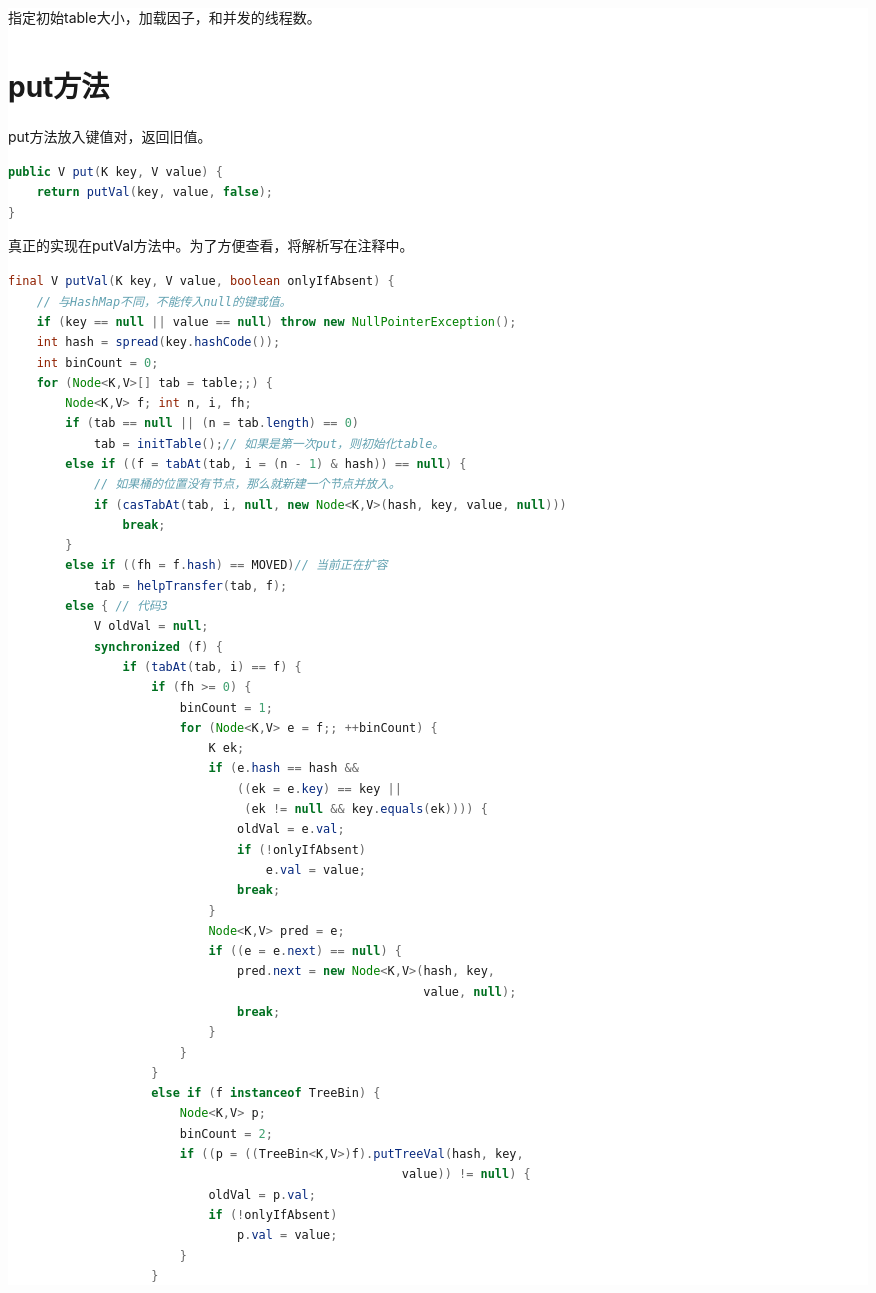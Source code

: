 指定初始table大小，加载因子，和并发的线程数。

# put方法

put方法放入键值对，返回旧值。

```java
public V put(K key, V value) {
    return putVal(key, value, false);
}
```

真正的实现在putVal方法中。为了方便查看，将解析写在注释中。

```java
final V putVal(K key, V value, boolean onlyIfAbsent) {
    // 与HashMap不同，不能传入null的键或值。
    if (key == null || value == null) throw new NullPointerException();
    int hash = spread(key.hashCode());
    int binCount = 0;
    for (Node<K,V>[] tab = table;;) {
        Node<K,V> f; int n, i, fh;
        if (tab == null || (n = tab.length) == 0)
            tab = initTable();// 如果是第一次put，则初始化table。
        else if ((f = tabAt(tab, i = (n - 1) & hash)) == null) {
            // 如果桶的位置没有节点，那么就新建一个节点并放入。
            if (casTabAt(tab, i, null, new Node<K,V>(hash, key, value, null)))
                break;                   
        }
        else if ((fh = f.hash) == MOVED)// 当前正在扩容
            tab = helpTransfer(tab, f);
        else { // 代码3
            V oldVal = null;
            synchronized (f) {
                if (tabAt(tab, i) == f) {
                    if (fh >= 0) {
                        binCount = 1;
                        for (Node<K,V> e = f;; ++binCount) {
                            K ek;
                            if (e.hash == hash &&
                                ((ek = e.key) == key ||
                                 (ek != null && key.equals(ek)))) {
                                oldVal = e.val;
                                if (!onlyIfAbsent)
                                    e.val = value;
                                break;
                            }
                            Node<K,V> pred = e;
                            if ((e = e.next) == null) {
                                pred.next = new Node<K,V>(hash, key,
                                                          value, null);
                                break;
                            }
                        }
                    }
                    else if (f instanceof TreeBin) {
                        Node<K,V> p;
                        binCount = 2;
                        if ((p = ((TreeBin<K,V>)f).putTreeVal(hash, key,
                                                       value)) != null) {
                            oldVal = p.val;
                            if (!onlyIfAbsent)
                                p.val = value;
                        }
                    }
```